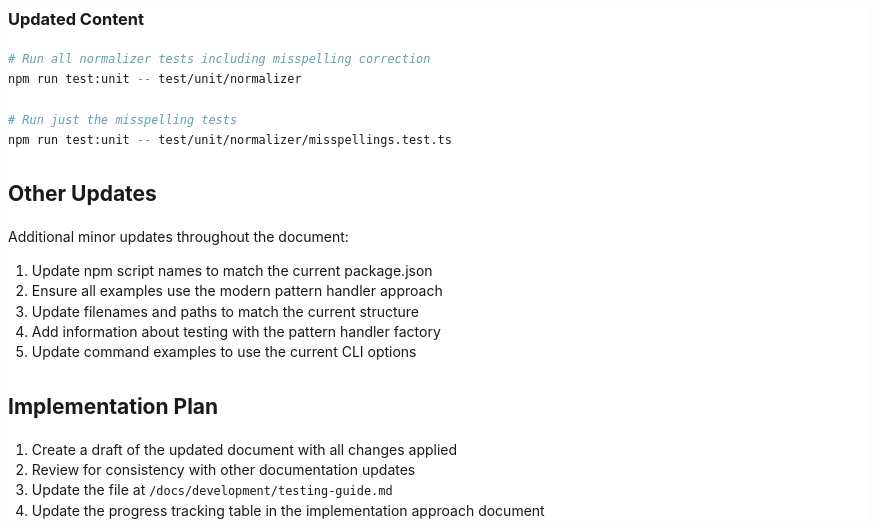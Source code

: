 ### Updated Content

```bash
# Run all normalizer tests including misspelling correction
npm run test:unit -- test/unit/normalizer

# Run just the misspelling tests
npm run test:unit -- test/unit/normalizer/misspellings.test.ts
```

## Other Updates

Additional minor updates throughout the document:

1. Update npm script names to match the current package.json
2. Ensure all examples use the modern pattern handler approach
3. Update filenames and paths to match the current structure
4. Add information about testing with the pattern handler factory
5. Update command examples to use the current CLI options

## Implementation Plan

1. Create a draft of the updated document with all changes applied
2. Review for consistency with other documentation updates
3. Update the file at `/docs/development/testing-guide.md`
4. Update the progress tracking table in the implementation approach document 